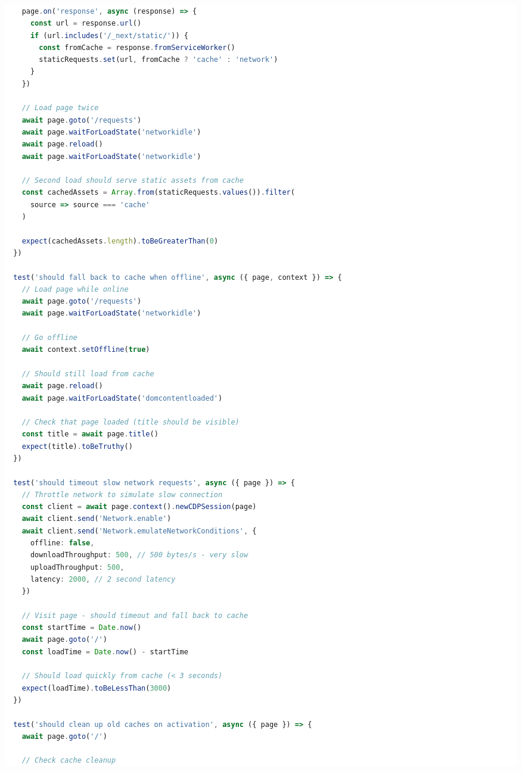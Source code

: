 ```typescript
    page.on('response', async (response) => {
      const url = response.url()
      if (url.includes('/_next/static/')) {
        const fromCache = response.fromServiceWorker()
        staticRequests.set(url, fromCache ? 'cache' : 'network')
      }
    })

    // Load page twice
    await page.goto('/requests')
    await page.waitForLoadState('networkidle')
    await page.reload()
    await page.waitForLoadState('networkidle')

    // Second load should serve static assets from cache
    const cachedAssets = Array.from(staticRequests.values()).filter(
      source => source === 'cache'
    )

    expect(cachedAssets.length).toBeGreaterThan(0)
  })

  test('should fall back to cache when offline', async ({ page, context }) => {
    // Load page while online
    await page.goto('/requests')
    await page.waitForLoadState('networkidle')

    // Go offline
    await context.setOffline(true)

    // Should still load from cache
    await page.reload()
    await page.waitForLoadState('domcontentloaded')

    // Check that page loaded (title should be visible)
    const title = await page.title()
    expect(title).toBeTruthy()
  })

  test('should timeout slow network requests', async ({ page }) => {
    // Throttle network to simulate slow connection
    const client = await page.context().newCDPSession(page)
    await client.send('Network.enable')
    await client.send('Network.emulateNetworkConditions', {
      offline: false,
      downloadThroughput: 500, // 500 bytes/s - very slow
      uploadThroughput: 500,
      latency: 2000, // 2 second latency
    })

    // Visit page - should timeout and fall back to cache
    const startTime = Date.now()
    await page.goto('/')
    const loadTime = Date.now() - startTime

    // Should load quickly from cache (< 3 seconds)
    expect(loadTime).toBeLessThan(3000)
  })

  test('should clean up old caches on activation', async ({ page }) => {
    await page.goto('/')

    // Check cache cleanup
```